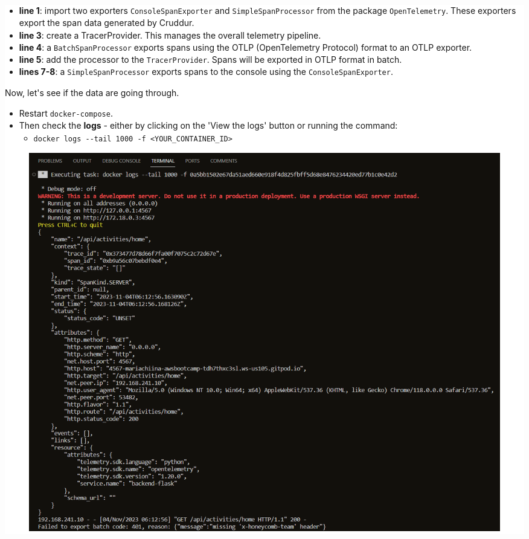 * **line 1**: import two exporters `ConsoleSpanExporter` and `SimpleSpanProcessor` from the package `OpenTelemetry`. These exporters export the span data generated by Cruddur.
* **line 3**: create a TracerProvider. This manages the overall telemetry pipeline.
* **line 4**: a `BatchSpanProcessor` exports spans using the OTLP (OpenTelemetry Protocol) format to an OTLP exporter.
* **line 5**: add the processor to the `TracerProvider`. Spans will be exported in OTLP format in batch.
* **lines 7-8**: a `SimpleSpanProcessor` exports spans to the console using the `ConsoleSpanExporter`.

Now, let's see if the data are going through.&#x20;

* Restart `docker-compose`.
* Then check the **logs** - either by clicking on the 'View the logs' button or running the command:
  * `docker logs --tail 1000 -f <YOUR_CONTAINER_ID>`

<div data-full-width="true">

<figure><img src="../.gitbook/assets/image (31).png" alt=""><figcaption></figcaption></figure>
